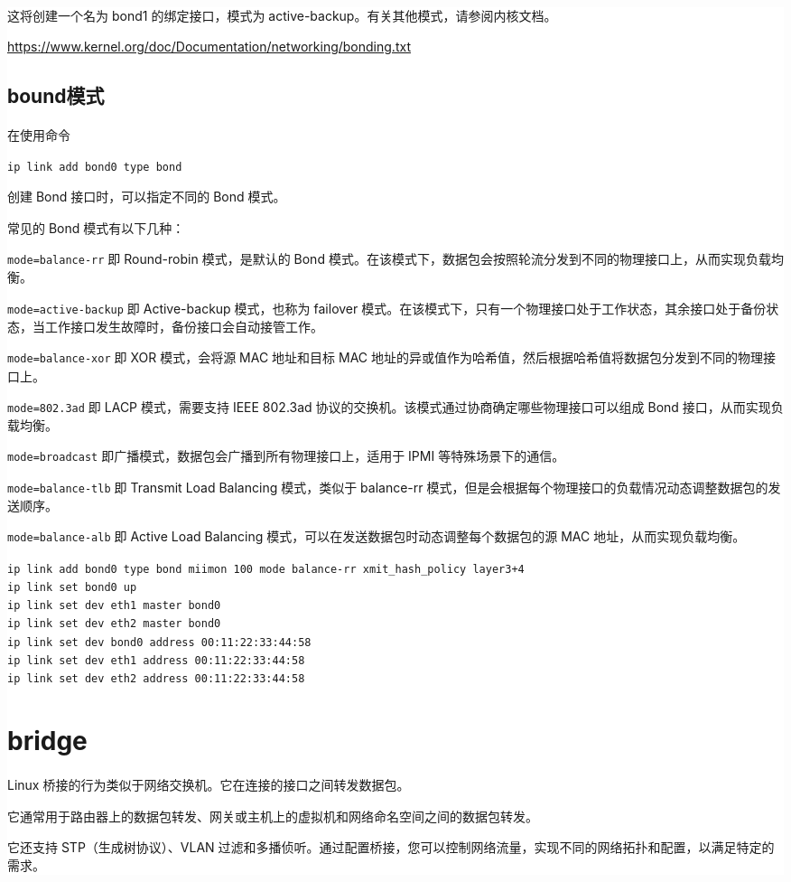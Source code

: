 这将创建一个名为 bond1 的绑定接口，模式为 active-backup。有关其他模式，请参阅内核文档。

https://www.kernel.org/doc/Documentation/networking/bonding.txt

## bound模式

在使用命令 

`ip link add bond0 type bond` 

创建 Bond 接口时，可以指定不同的 Bond 模式。

常见的 Bond 模式有以下几种： 

`mode=balance-rr`
即 Round-robin 模式，是默认的 Bond 模式。在该模式下，数据包会按照轮流分发到不同的物理接口上，从而实现负载均衡。 

`mode=active-backup`
即 Active-backup 模式，也称为 failover 模式。在该模式下，只有一个物理接口处于工作状态，其余接口处于备份状态，当工作接口发生故障时，备份接口会自动接管工作。 

`mode=balance-xor`
即 XOR 模式，会将源 MAC 地址和目标 MAC 地址的异或值作为哈希值，然后根据哈希值将数据包分发到不同的物理接口上。 

`mode=802.3ad`
即 LACP 模式，需要支持 IEEE 802.3ad 协议的交换机。该模式通过协商确定哪些物理接口可以组成 Bond 接口，从而实现负载均衡。 

`mode=broadcast`
即广播模式，数据包会广播到所有物理接口上，适用于 IPMI 等特殊场景下的通信。 

`mode=balance-tlb`
即 Transmit Load Balancing 模式，类似于 balance-rr 模式，但是会根据每个物理接口的负载情况动态调整数据包的发送顺序。 

`mode=balance-alb`
即 Active Load Balancing 模式，可以在发送数据包时动态调整每个数据包的源 MAC 地址，从而实现负载均衡。


```shell
ip link add bond0 type bond miimon 100 mode balance-rr xmit_hash_policy layer3+4
ip link set bond0 up
ip link set dev eth1 master bond0
ip link set dev eth2 master bond0
ip link set dev bond0 address 00:11:22:33:44:58
ip link set dev eth1 address 00:11:22:33:44:58
ip link set dev eth2 address 00:11:22:33:44:58
```

# bridge
Linux 桥接的行为类似于网络交换机。它在连接的接口之间转发数据包。

它通常用于路由器上的数据包转发、网关或主机上的虚拟机和网络命名空间之间的数据包转发。

它还支持 STP（生成树协议）、VLAN 过滤和多播侦听。通过配置桥接，您可以控制网络流量，实现不同的网络拓扑和配置，以满足特定的需求。
